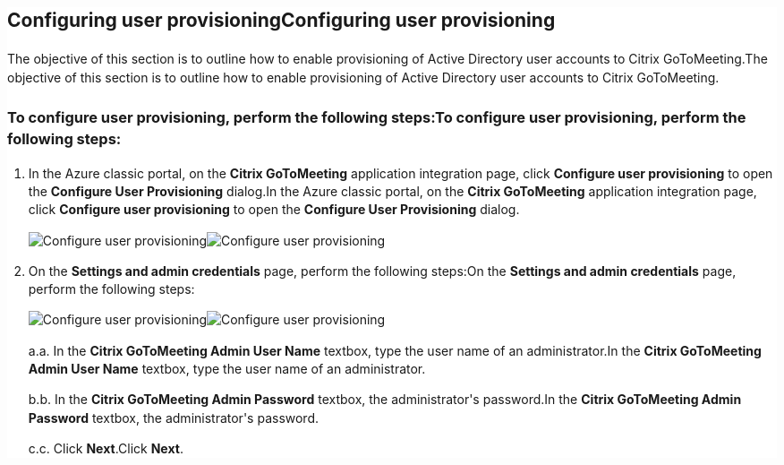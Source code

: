 ## <a name="configuring-user-provisioning"></a><span data-ttu-id="555fa-162">Configuring user provisioning</span><span class="sxs-lookup"><span data-stu-id="555fa-162">Configuring user provisioning</span></span>
<span data-ttu-id="555fa-163">The objective of this section is to outline how to enable provisioning of Active Directory user accounts to Citrix GoToMeeting.</span><span class="sxs-lookup"><span data-stu-id="555fa-163">The objective of this section is to outline how to enable provisioning of Active Directory user accounts to Citrix GoToMeeting.</span></span>

### <a name="to-configure-user-provisioning-perform-the-following-steps"></a><span data-ttu-id="555fa-164">To configure user provisioning, perform the following steps:</span><span class="sxs-lookup"><span data-stu-id="555fa-164">To configure user provisioning, perform the following steps:</span></span>
1. <span data-ttu-id="555fa-165">In the Azure classic portal, on the **Citrix GoToMeeting** application integration page, click **Configure user provisioning** to open the **Configure User Provisioning** dialog.</span><span class="sxs-lookup"><span data-stu-id="555fa-165">In the Azure classic portal, on the **Citrix GoToMeeting** application integration page, click **Configure user provisioning** to open the **Configure User Provisioning** dialog.</span></span>
   
    <span data-ttu-id="555fa-166">![Configure user provisioning](https://docstestmedia1.blob.core.windows.net/azure-media/articles/active-directory/media/active-directory-saas-citrix-gotomeeting-tutorial/IC769001.png "Configure user provisioning")</span><span class="sxs-lookup"><span data-stu-id="555fa-166">![Configure user provisioning](https://docstestmedia1.blob.core.windows.net/azure-media/articles/active-directory/media/active-directory-saas-citrix-gotomeeting-tutorial/IC769001.png "Configure user provisioning")</span></span>

2. <span data-ttu-id="555fa-167">On the **Settings and admin credentials** page, perform the following steps:</span><span class="sxs-lookup"><span data-stu-id="555fa-167">On the **Settings and admin credentials** page, perform the following steps:</span></span>
   
    <span data-ttu-id="555fa-168">![Configure user provisioning](https://docstestmedia1.blob.core.windows.net/azure-media/articles/active-directory/media/active-directory-saas-citrix-gotomeeting-tutorial/IC769002.png "Configure user provisioning")</span><span class="sxs-lookup"><span data-stu-id="555fa-168">![Configure user provisioning](https://docstestmedia1.blob.core.windows.net/azure-media/articles/active-directory/media/active-directory-saas-citrix-gotomeeting-tutorial/IC769002.png "Configure user provisioning")</span></span>
   
    <span data-ttu-id="555fa-169">a.</span><span class="sxs-lookup"><span data-stu-id="555fa-169">a.</span></span> <span data-ttu-id="555fa-170">In the **Citrix GoToMeeting Admin User Name** textbox, type the user name of an administrator.</span><span class="sxs-lookup"><span data-stu-id="555fa-170">In the **Citrix GoToMeeting Admin User Name** textbox, type the user name of an administrator.</span></span>

    <span data-ttu-id="555fa-171">b.</span><span class="sxs-lookup"><span data-stu-id="555fa-171">b.</span></span> <span data-ttu-id="555fa-172">In the **Citrix GoToMeeting Admin Password** textbox, the administrator's password.</span><span class="sxs-lookup"><span data-stu-id="555fa-172">In the **Citrix GoToMeeting Admin Password** textbox, the administrator's password.</span></span>

    <span data-ttu-id="555fa-173">c.</span><span class="sxs-lookup"><span data-stu-id="555fa-173">c.</span></span> <span data-ttu-id="555fa-174">Click **Next**.</span><span class="sxs-lookup"><span data-stu-id="555fa-174">Click **Next**.</span></span>
